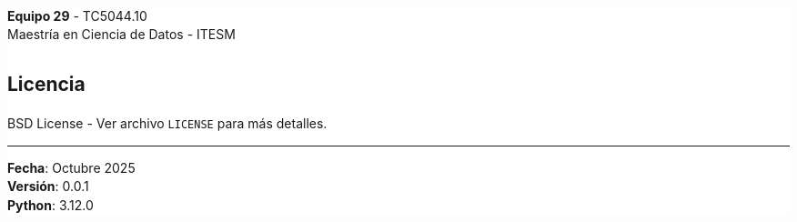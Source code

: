 **Equipo 29** - TC5044.10  
Maestría en Ciencia de Datos - ITESM

## Licencia

BSD License - Ver archivo `LICENSE` para más detalles.

---

**Fecha**: Octubre 2025  
**Versión**: 0.0.1  
**Python**: 3.12.0

